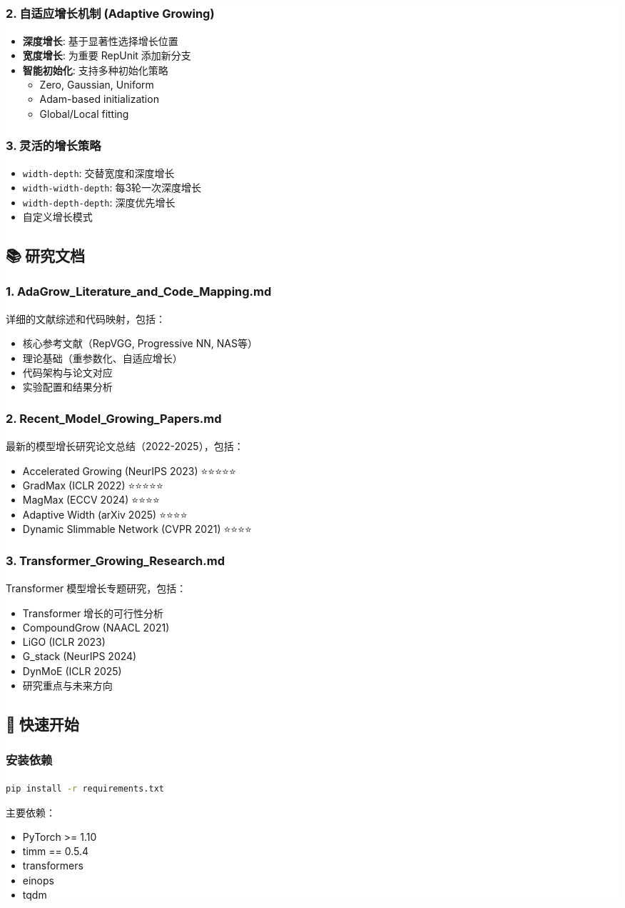 ### 2. 自适应增长机制 (Adaptive Growing)
- **深度增长**: 基于显著性选择增长位置
- **宽度增长**: 为重要 RepUnit 添加新分支
- **智能初始化**: 支持多种初始化策略
  - Zero, Gaussian, Uniform
  - Adam-based initialization
  - Global/Local fitting

### 3. 灵活的增长策略
- `width-depth`: 交替宽度和深度增长
- `width-width-depth`: 每3轮一次深度增长
- `width-depth-depth`: 深度优先增长
- 自定义增长模式

## 📚 研究文档

### 1. AdaGrow_Literature_and_Code_Mapping.md
详细的文献综述和代码映射，包括：
- 核心参考文献（RepVGG, Progressive NN, NAS等）
- 理论基础（重参数化、自适应增长）
- 代码架构与论文对应
- 实验配置和结果分析

### 2. Recent_Model_Growing_Papers.md
最新的模型增长研究论文总结（2022-2025），包括：
- Accelerated Growing (NeurIPS 2023) ⭐⭐⭐⭐⭐
- GradMax (ICLR 2022) ⭐⭐⭐⭐⭐
- MagMax (ECCV 2024) ⭐⭐⭐⭐
- Adaptive Width (arXiv 2025) ⭐⭐⭐⭐
- Dynamic Slimmable Network (CVPR 2021) ⭐⭐⭐⭐

### 3. Transformer_Growing_Research.md
Transformer 模型增长专题研究，包括：
- Transformer 增长的可行性分析
- CompoundGrow (NAACL 2021)
- LiGO (ICLR 2023)
- G_stack (NeurIPS 2024)
- DynMoE (ICLR 2025)
- 研究重点与未来方向

## 🚀 快速开始

### 安装依赖

```bash
pip install -r requirements.txt
```

主要依赖：
- PyTorch >= 1.10
- timm == 0.5.4
- transformers
- einops
- tqdm
